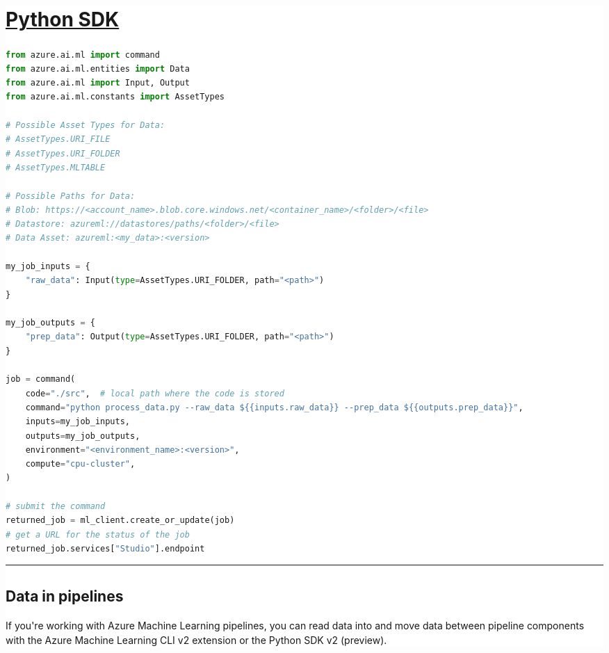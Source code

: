 # [Python SDK](#tab/python)

```python
from azure.ai.ml import command
from azure.ai.ml.entities import Data
from azure.ai.ml import Input, Output
from azure.ai.ml.constants import AssetTypes

# Possible Asset Types for Data:
# AssetTypes.URI_FILE
# AssetTypes.URI_FOLDER
# AssetTypes.MLTABLE

# Possible Paths for Data:
# Blob: https://<account_name>.blob.core.windows.net/<container_name>/<folder>/<file>
# Datastore: azureml://datastores/paths/<folder>/<file>
# Data Asset: azureml:<my_data>:<version>

my_job_inputs = {
    "raw_data": Input(type=AssetTypes.URI_FOLDER, path="<path>")
}

my_job_outputs = {
    "prep_data": Output(type=AssetTypes.URI_FOLDER, path="<path>")
}

job = command(
    code="./src",  # local path where the code is stored
    command="python process_data.py --raw_data ${{inputs.raw_data}} --prep_data ${{outputs.prep_data}}",
    inputs=my_job_inputs,
    outputs=my_job_outputs,
    environment="<environment_name>:<version>",
    compute="cpu-cluster",
)

# submit the command
returned_job = ml_client.create_or_update(job)
# get a URL for the status of the job
returned_job.services["Studio"].endpoint

```

---

## Data in pipelines 

If you're working with Azure Machine Learning pipelines, you can read data into and move data between pipeline components with the Azure Machine Learning CLI v2 extension or the Python SDK v2 (preview). 
